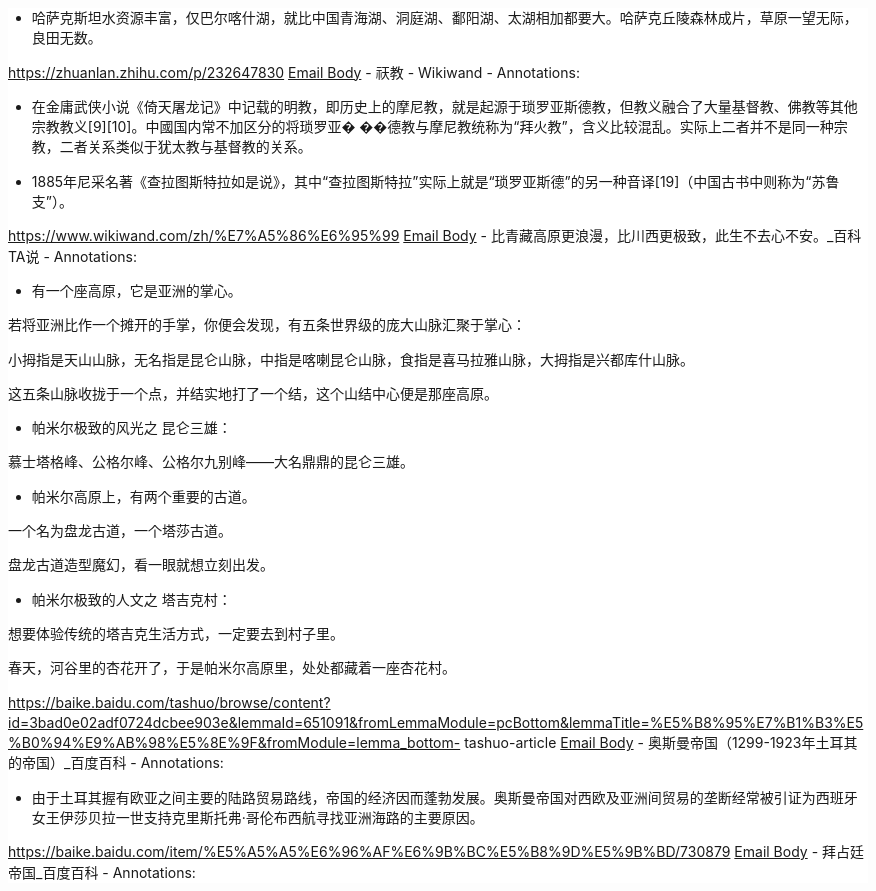 * 哈萨克斯坦水资源丰富，仅巴尔喀什湖，就比中国青海湖、洞庭湖、鄱阳湖、太湖相加都要大。哈萨克丘陵森林成片，草原一望无际，良田无数。



https://zhuanlan.zhihu.com/p/232647830 [Email Body](https://files.todoist.com/8a3GJ1Z137zGVAk7j8Thq_RMrvvQwGWh08Bf3EVI_SSCtTb-ml2Z9fPlguHjr-cV/by/21878347/as/file.html)
    - 祆教 - Wikiwand
        - Annotations:

* 在金庸武侠小说《倚天屠龙记》中记载的明教，即历史上的摩尼教，就是起源于琐罗亚斯德教，但教义融合了大量基督教、佛教等其他宗教教义[9][10]。中國国内常不加区分的将琐罗亚� ��德教与摩尼教统称为“拜火教”，含义比较混乱。实际上二者并不是同一种宗教，二者关系类似于犹太教与基督教的关系。

* 1885年尼采名著《查拉图斯特拉如是说》，其中“查拉图斯特拉”实际上就是“琐罗亚斯德”的另一种音译[19]（中国古书中则称为“苏鲁支”）。



https://www.wikiwand.com/zh/%E7%A5%86%E6%95%99 [Email Body](https://files.todoist.com/_XVkor0eqZFzZxlgPEvUnZGhMYWX3RI6JKxYfH2RPPGFx5UW1IA-mCftLr0A97m3/by/21878347/as/file.html)
    - 比青藏高原更浪漫，比川西更极致，此生不去心不安。_百科TA说
        - Annotations:

* 有一个座高原，它是亚洲的掌心。

若将亚洲比作一个摊开的手掌，你便会发现，有五条世界级的庞大山脉汇聚于掌心：

小拇指是天山山脉，无名指是昆仑山脉，中指是喀喇昆仑山脉，食指是喜马拉雅山脉，大拇指是兴都库什山脉。

这五条山脉收拢于一个点，并结实地打了一个结，这个山结中心便是那座高原。

* 帕米尔极致的风光之 昆仑三雄：

慕士塔格峰、公格尔峰、公格尔九别峰——大名鼎鼎的昆仑三雄。

* 帕米尔高原上，有两个重要的古道。

一个名为盘龙古道，一个塔莎古道。

盘龙古道造型魔幻，看一眼就想立刻出发。

* 帕米尔极致的人文之 塔吉克村：

想要体验传统的塔吉克生活方式，一定要去到村子里。

春天，河谷里的杏花开了，于是帕米尔高原里，处处都藏着一座杏花村。



https://baike.baidu.com/tashuo/browse/content?id=3bad0e02adf0724dcbee903e&lemmaId=651091&fromLemmaModule=pcBottom&lemmaTitle=%E5%B8%95%E7%B1%B3%E5%B0%94%E9%AB%98%E5%8E%9F&fromModule=lemma_bottom-
tashuo-article [Email Body](https://files.todoist.com/rCkYKdVH99ni4b8N5WjvdDCsSN9j1Fpk4CmpfTkmrFVMDbPhP5kjPa6IHNe0CFbd/by/21878347/as/file.html)
    - 奥斯曼帝国（1299-1923年土耳其的帝国）_百度百科
        - Annotations:

* 由于土耳其握有欧亚之间主要的陆路贸易路线，帝国的经济因而蓬勃发展。奥斯曼帝国对西欧及亚洲间贸易的垄断经常被引证为西班牙女王伊莎贝拉一世支持克里斯托弗·哥伦布西航寻找亚洲海路的主要原因。



https://baike.baidu.com/item/%E5%A5%A5%E6%96%AF%E6%9B%BC%E5%B8%9D%E5%9B%BD/730879 [Email Body](https://files.todoist.com/MT9QZXAyNnFOPfXe3sN8PLwCzGeAvm_vrqC636hPWu-8VhsG6_FF2006bfprnfDB/by/21878347/as/file.html)
    - 拜占廷帝国_百度百科
        - Annotations:
